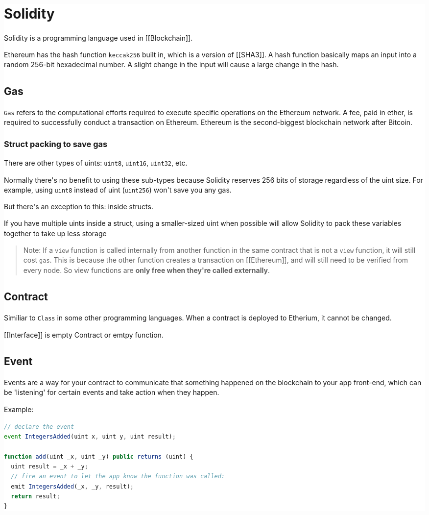 # Solidity

Solidity is a programming language used in [[Blockchain]].

Ethereum has the hash function `keccak256` built in, which is a version of [[SHA3]]. A hash function basically maps an input into a random 256-bit hexadecimal number. A slight change in the input will cause a large change in the hash.

## Gas

`Gas` refers to the computational efforts required to execute specific operations on the Ethereum network. A fee, paid in ether, is required to successfully conduct a transaction on Ethereum. Ethereum is the second-biggest blockchain network after Bitcoin.

### Struct packing to save gas

There are other types of uints: `uint8`, `uint16`, `uint32`, etc.

Normally there's no benefit to using these sub-types because Solidity reserves 256 bits of storage regardless of the uint size. For example, using `uint8` instead of uint (`uint256`) won't save you any gas.

But there's an exception to this: inside structs.

If you have multiple uints inside a struct, using a smaller-sized uint when possible will allow Solidity to pack these variables together to take up less storage

> Note: If a `view` function is called internally from another function in the same contract that is not a `view` function, it will still cost `gas`. This is because the other function creates a transaction on [[Ethereum]], and will still need to be verified from every node. So view functions are **only free when they're called externally**.

## Contract

Similiar to `Class` in some other programming languages. When a contract is deployed to Etherium, it cannot be changed.

[[Interface]] is empty Contract or emtpy function.

## Event

Events are a way for your contract to communicate that something happened on the blockchain to your app front-end, which can be 'listening' for certain events and take action when they happen.

Example:

```javascript
// declare the event
event IntegersAdded(uint x, uint y, uint result);

function add(uint _x, uint _y) public returns (uint) {
  uint result = _x + _y;
  // fire an event to let the app know the function was called:
  emit IntegersAdded(_x, _y, result);
  return result;
}
```
